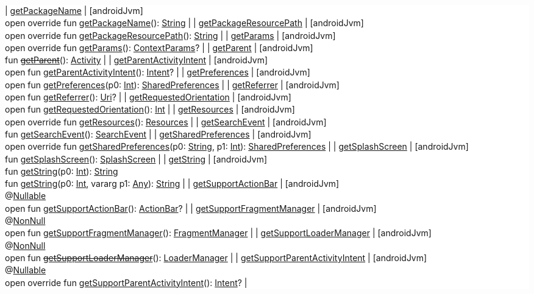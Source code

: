 | [getPackageName](index.md#-1158183924%2FFunctions%2F-1837990189) | [androidJvm]<br>open override fun [getPackageName](index.md#-1158183924%2FFunctions%2F-1837990189)(): [String](https://kotlinlang.org/api/latest/jvm/stdlib/kotlin-stdlib/kotlin/-string/index.html) |
| [getPackageResourcePath](index.md#512700484%2FFunctions%2F-1837990189) | [androidJvm]<br>open override fun [getPackageResourcePath](index.md#512700484%2FFunctions%2F-1837990189)(): [String](https://kotlinlang.org/api/latest/jvm/stdlib/kotlin-stdlib/kotlin/-string/index.html) |
| [getParams](index.md#-417920553%2FFunctions%2F-1837990189) | [androidJvm]<br>open override fun [getParams](index.md#-417920553%2FFunctions%2F-1837990189)(): [ContextParams](https://developer.android.com/reference/kotlin/android/content/ContextParams.html)? |
| [getParent](index.md#-78472560%2FFunctions%2F-1837990189) | [androidJvm]<br>fun [~~getParent~~](index.md#-78472560%2FFunctions%2F-1837990189)(): [Activity](https://developer.android.com/reference/kotlin/android/app/Activity.html) |
| [getParentActivityIntent](index.md#1492932869%2FFunctions%2F-1837990189) | [androidJvm]<br>open fun [getParentActivityIntent](index.md#1492932869%2FFunctions%2F-1837990189)(): [Intent](https://developer.android.com/reference/kotlin/android/content/Intent.html)? |
| [getPreferences](index.md#-427727546%2FFunctions%2F-1837990189) | [androidJvm]<br>open fun [getPreferences](index.md#-427727546%2FFunctions%2F-1837990189)(p0: [Int](https://kotlinlang.org/api/latest/jvm/stdlib/kotlin-stdlib/kotlin/-int/index.html)): [SharedPreferences](https://developer.android.com/reference/kotlin/android/content/SharedPreferences.html) |
| [getReferrer](index.md#-581473925%2FFunctions%2F-1837990189) | [androidJvm]<br>open fun [getReferrer](index.md#-581473925%2FFunctions%2F-1837990189)(): [Uri](https://developer.android.com/reference/kotlin/android/net/Uri.html)? |
| [getRequestedOrientation](index.md#1038606840%2FFunctions%2F-1837990189) | [androidJvm]<br>open fun [getRequestedOrientation](index.md#1038606840%2FFunctions%2F-1837990189)(): [Int](https://kotlinlang.org/api/latest/jvm/stdlib/kotlin-stdlib/kotlin/-int/index.html) |
| [getResources](index.md#-404044493%2FFunctions%2F-1837990189) | [androidJvm]<br>open override fun [getResources](index.md#-404044493%2FFunctions%2F-1837990189)(): [Resources](https://developer.android.com/reference/kotlin/android/content/res/Resources.html) |
| [getSearchEvent](index.md#-630770%2FFunctions%2F-1837990189) | [androidJvm]<br>fun [getSearchEvent](index.md#-630770%2FFunctions%2F-1837990189)(): [SearchEvent](https://developer.android.com/reference/kotlin/android/view/SearchEvent.html) |
| [getSharedPreferences](index.md#1470789827%2FFunctions%2F-1837990189) | [androidJvm]<br>open override fun [getSharedPreferences](index.md#1470789827%2FFunctions%2F-1837990189)(p0: [String](https://kotlinlang.org/api/latest/jvm/stdlib/kotlin-stdlib/kotlin/-string/index.html), p1: [Int](https://kotlinlang.org/api/latest/jvm/stdlib/kotlin-stdlib/kotlin/-int/index.html)): [SharedPreferences](https://developer.android.com/reference/kotlin/android/content/SharedPreferences.html) |
| [getSplashScreen](index.md#-382132249%2FFunctions%2F-1837990189) | [androidJvm]<br>fun [getSplashScreen](index.md#-382132249%2FFunctions%2F-1837990189)(): [SplashScreen](https://developer.android.com/reference/kotlin/android/window/SplashScreen.html) |
| [getString](index.md#-1083071447%2FFunctions%2F-1837990189) | [androidJvm]<br>fun [getString](index.md#-1083071447%2FFunctions%2F-1837990189)(p0: [Int](https://kotlinlang.org/api/latest/jvm/stdlib/kotlin-stdlib/kotlin/-int/index.html)): [String](https://kotlinlang.org/api/latest/jvm/stdlib/kotlin-stdlib/kotlin/-string/index.html)<br>fun [getString](index.md#1906424039%2FFunctions%2F-1837990189)(p0: [Int](https://kotlinlang.org/api/latest/jvm/stdlib/kotlin-stdlib/kotlin/-int/index.html), vararg p1: [Any](https://kotlinlang.org/api/latest/jvm/stdlib/kotlin-stdlib/kotlin/-any/index.html)): [String](https://kotlinlang.org/api/latest/jvm/stdlib/kotlin-stdlib/kotlin/-string/index.html) |
| [getSupportActionBar](index.md#993354804%2FFunctions%2F-1837990189) | [androidJvm]<br>@[Nullable](https://developer.android.com/reference/kotlin/androidx/annotation/Nullable.html)<br>open fun [getSupportActionBar](index.md#993354804%2FFunctions%2F-1837990189)(): [ActionBar](https://developer.android.com/reference/kotlin/androidx/appcompat/app/ActionBar.html)? |
| [getSupportFragmentManager](index.md#396613922%2FFunctions%2F-1837990189) | [androidJvm]<br>@[NonNull](https://developer.android.com/reference/kotlin/androidx/annotation/NonNull.html)<br>open fun [getSupportFragmentManager](index.md#396613922%2FFunctions%2F-1837990189)(): [FragmentManager](https://developer.android.com/reference/kotlin/androidx/fragment/app/FragmentManager.html) |
| [getSupportLoaderManager](index.md#97973093%2FFunctions%2F-1837990189) | [androidJvm]<br>@[NonNull](https://developer.android.com/reference/kotlin/androidx/annotation/NonNull.html)<br>open fun [~~getSupportLoaderManager~~](index.md#97973093%2FFunctions%2F-1837990189)(): [LoaderManager](https://developer.android.com/reference/kotlin/androidx/loader/app/LoaderManager.html) |
| [getSupportParentActivityIntent](index.md#192054068%2FFunctions%2F-1837990189) | [androidJvm]<br>@[Nullable](https://developer.android.com/reference/kotlin/androidx/annotation/Nullable.html)<br>open override fun [getSupportParentActivityIntent](index.md#192054068%2FFunctions%2F-1837990189)(): [Intent](https://developer.android.com/reference/kotlin/android/content/Intent.html)? |